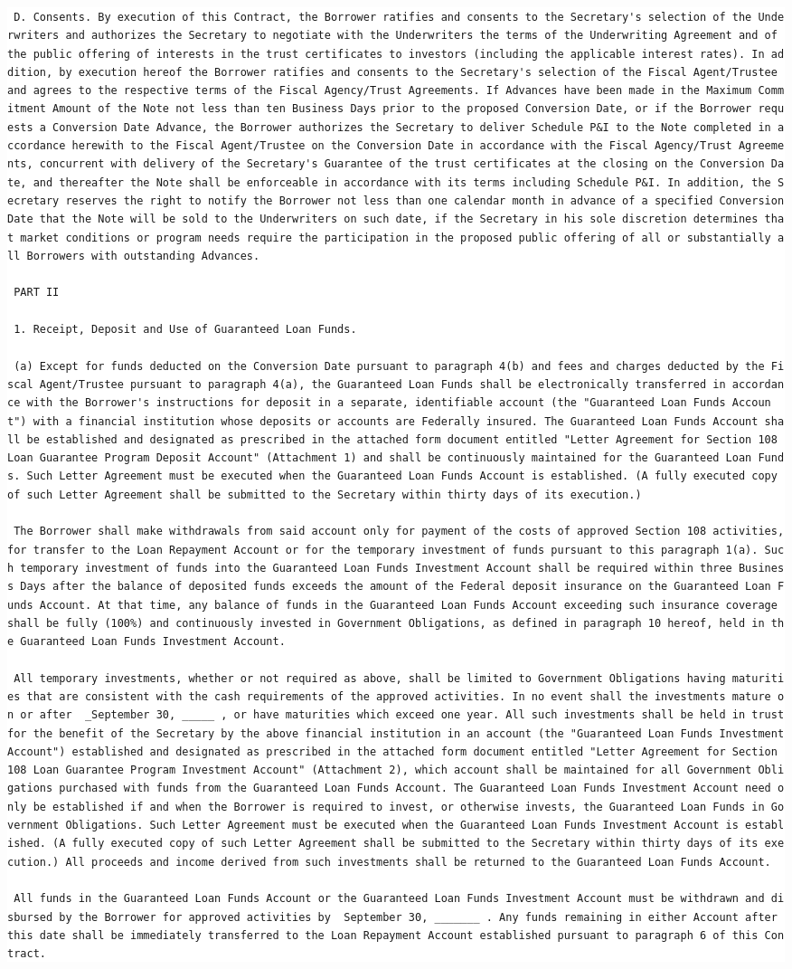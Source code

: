 ```
 D. Consents. By execution of this Contract, the Borrower ratifies and consents to the Secretary's selection of the Underwriters and authorizes the Secretary to negotiate with the Underwriters the terms of the Underwriting Agreement and of the public offering of interests in the trust certificates to investors (including the applicable interest rates). In addition, by execution hereof the Borrower ratifies and consents to the Secretary's selection of the Fiscal Agent/Trustee and agrees to the respective terms of the Fiscal Agency/Trust Agreements. If Advances have been made in the Maximum Commitment Amount of the Note not less than ten Business Days prior to the proposed Conversion Date, or if the Borrower requests a Conversion Date Advance, the Borrower authorizes the Secretary to deliver Schedule P&I to the Note completed in accordance herewith to the Fiscal Agent/Trustee on the Conversion Date in accordance with the Fiscal Agency/Trust Agreements, concurrent with delivery of the Secretary's Guarantee of the trust certificates at the closing on the Conversion Date, and thereafter the Note shall be enforceable in accordance with its terms including Schedule P&I. In addition, the Secretary reserves the right to notify the Borrower not less than one calendar month in advance of a specified Conversion Date that the Note will be sold to the Underwriters on such date, if the Secretary in his sole discretion determines that market conditions or program needs require the participation in the proposed public offering of all or substantially all Borrowers with outstanding Advances.

 PART II

 1. Receipt, Deposit and Use of Guaranteed Loan Funds.

 (a) Except for funds deducted on the Conversion Date pursuant to paragraph 4(b) and fees and charges deducted by the Fiscal Agent/Trustee pursuant to paragraph 4(a), the Guaranteed Loan Funds shall be electronically transferred in accordance with the Borrower's instructions for deposit in a separate, identifiable account (the "Guaranteed Loan Funds Account") with a financial institution whose deposits or accounts are Federally insured. The Guaranteed Loan Funds Account shall be established and designated as prescribed in the attached form document entitled "Letter Agreement for Section 108 Loan Guarantee Program Deposit Account" (Attachment 1) and shall be continuously maintained for the Guaranteed Loan Funds. Such Letter Agreement must be executed when the Guaranteed Loan Funds Account is established. (A fully executed copy of such Letter Agreement shall be submitted to the Secretary within thirty days of its execution.)

 The Borrower shall make withdrawals from said account only for payment of the costs of approved Section 108 activities, for transfer to the Loan Repayment Account or for the temporary investment of funds pursuant to this paragraph 1(a). Such temporary investment of funds into the Guaranteed Loan Funds Investment Account shall be required within three Business Days after the balance of deposited funds exceeds the amount of the Federal deposit insurance on the Guaranteed Loan Funds Account. At that time, any balance of funds in the Guaranteed Loan Funds Account exceeding such insurance coverage shall be fully (100%) and continuously invested in Government Obligations, as defined in paragraph 10 hereof, held in the Guaranteed Loan Funds Investment Account.

 All temporary investments, whether or not required as above, shall be limited to Government Obligations having maturities that are consistent with the cash requirements of the approved activities. In no event shall the investments mature on or after  _September 30, _____ , or have maturities which exceed one year. All such investments shall be held in trust for the benefit of the Secretary by the above financial institution in an account (the "Guaranteed Loan Funds Investment Account") established and designated as prescribed in the attached form document entitled "Letter Agreement for Section 108 Loan Guarantee Program Investment Account" (Attachment 2), which account shall be maintained for all Government Obligations purchased with funds from the Guaranteed Loan Funds Account. The Guaranteed Loan Funds Investment Account need only be established if and when the Borrower is required to invest, or otherwise invests, the Guaranteed Loan Funds in Government Obligations. Such Letter Agreement must be executed when the Guaranteed Loan Funds Investment Account is established. (A fully executed copy of such Letter Agreement shall be submitted to the Secretary within thirty days of its execution.) All proceeds and income derived from such investments shall be returned to the Guaranteed Loan Funds Account.

 All funds in the Guaranteed Loan Funds Account or the Guaranteed Loan Funds Investment Account must be withdrawn and disbursed by the Borrower for approved activities by  September 30, _______ . Any funds remaining in either Account after this date shall be immediately transferred to the Loan Repayment Account established pursuant to paragraph 6 of this Contract.

```